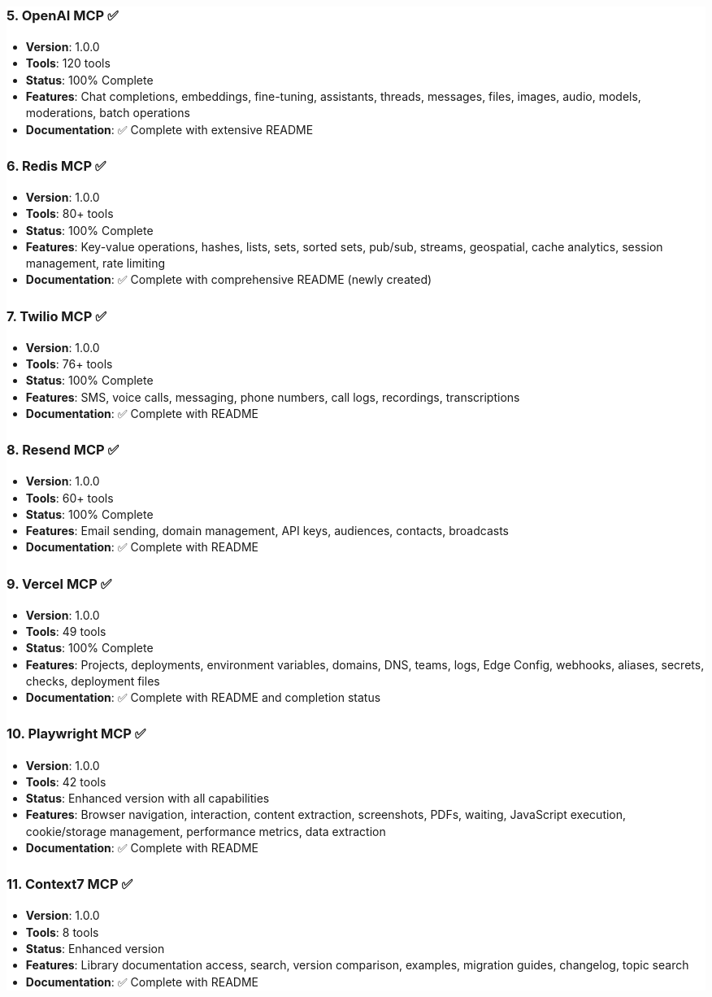 ### 5. OpenAI MCP ✅
- **Version**: 1.0.0
- **Tools**: 120 tools
- **Status**: 100% Complete
- **Features**: Chat completions, embeddings, fine-tuning, assistants, threads, messages, files, images, audio, models, moderations, batch operations
- **Documentation**: ✅ Complete with extensive README

### 6. Redis MCP ✅
- **Version**: 1.0.0
- **Tools**: 80+ tools
- **Status**: 100% Complete
- **Features**: Key-value operations, hashes, lists, sets, sorted sets, pub/sub, streams, geospatial, cache analytics, session management, rate limiting
- **Documentation**: ✅ Complete with comprehensive README (newly created)

### 7. Twilio MCP ✅
- **Version**: 1.0.0
- **Tools**: 76+ tools
- **Status**: 100% Complete
- **Features**: SMS, voice calls, messaging, phone numbers, call logs, recordings, transcriptions
- **Documentation**: ✅ Complete with README

### 8. Resend MCP ✅
- **Version**: 1.0.0
- **Tools**: 60+ tools
- **Status**: 100% Complete
- **Features**: Email sending, domain management, API keys, audiences, contacts, broadcasts
- **Documentation**: ✅ Complete with README

### 9. Vercel MCP ✅
- **Version**: 1.0.0
- **Tools**: 49 tools
- **Status**: 100% Complete
- **Features**: Projects, deployments, environment variables, domains, DNS, teams, logs, Edge Config, webhooks, aliases, secrets, checks, deployment files
- **Documentation**: ✅ Complete with README and completion status

### 10. Playwright MCP ✅
- **Version**: 1.0.0
- **Tools**: 42 tools
- **Status**: Enhanced version with all capabilities
- **Features**: Browser navigation, interaction, content extraction, screenshots, PDFs, waiting, JavaScript execution, cookie/storage management, performance metrics, data extraction
- **Documentation**: ✅ Complete with README

### 11. Context7 MCP ✅
- **Version**: 1.0.0
- **Tools**: 8 tools
- **Status**: Enhanced version
- **Features**: Library documentation access, search, version comparison, examples, migration guides, changelog, topic search
- **Documentation**: ✅ Complete with README
